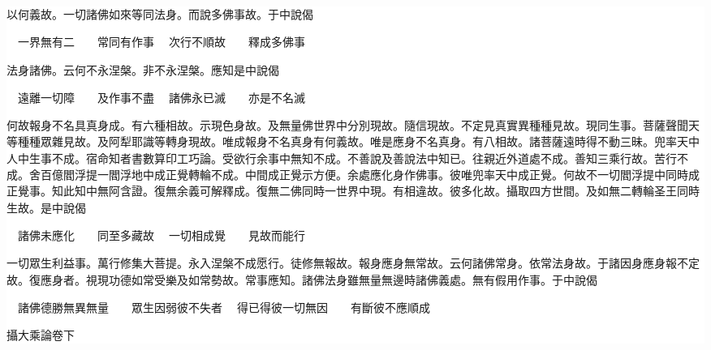 以何義故。一切諸佛如來等同法身。而說多佛事故。于中說偈

　一界無有二　　常同有作事
　次行不順故　　釋成多佛事　

法身諸佛。云何不永涅槃。非不永涅槃。應知是中說偈

　遠離一切障　　及作事不盡
　諸佛永已滅　　亦是不名滅　

何故報身不名具真身成。有六種相故。示現色身故。及無量佛世界中分別現故。隨信現故。不定見真實異種種見故。現同生事。菩薩聲聞天等種種眾雜見故。及阿犁耶識等轉身現故。唯成報身不名真身有何義故。唯是應身不名真身。有八相故。諸菩薩遠時得不動三昧。兜率天中人中生事不成。宿命知者書數算印工巧論。受欲行余事中無知不成。不善說及善說法中知已。往親近外道處不成。善知三乘行故。苦行不成。舍百億閻浮提一閻浮地中成正覺轉輪不成。中間成正覺示方便。余處應化身作佛事。彼唯兜率天中成正覺。何故不一切閻浮提中同時成正覺事。知此知中無阿含證。復無余義可解釋成。復無二佛同時一世界中現。有相違故。彼多化故。攝取四方世間。及如無二轉輪圣王同時生故。是中說偈

　諸佛未應化　　同至多藏故
　一切相成覺　　見故而能行　

一切眾生利益事。萬行修集大菩提。永入涅槃不成愿行。徒修無報故。報身應身無常故。云何諸佛常身。依常法身故。于諸因身應身報不定故。復應身者。視現功德如常受樂及如常勢故。常事應知。諸佛法身雖無量無邊時諸佛義處。無有假用作事。于中說偈

　諸佛德勝無異無量　　眾生因弱彼不失者
　得已得彼一切無因　　有斷彼不應順成　

攝大乘論卷下
